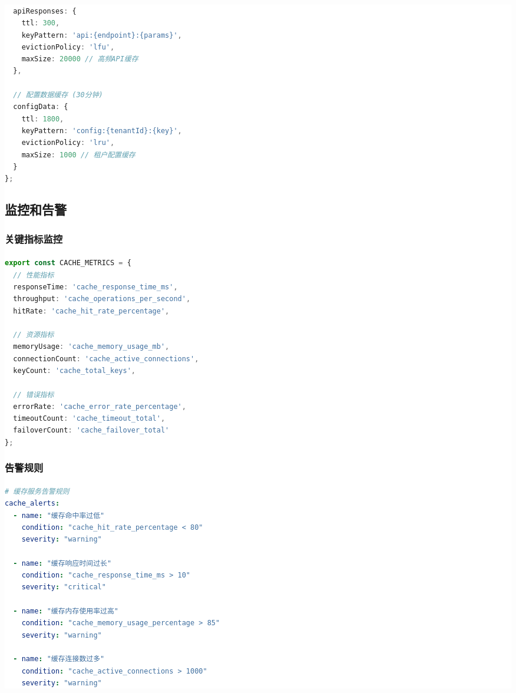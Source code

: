 ```typescript
  apiResponses: {
    ttl: 300,
    keyPattern: 'api:{endpoint}:{params}',
    evictionPolicy: 'lfu',
    maxSize: 20000 // 高频API缓存
  },
  
  // 配置数据缓存 (30分钟)
  configData: {
    ttl: 1800,
    keyPattern: 'config:{tenantId}:{key}',
    evictionPolicy: 'lru',
    maxSize: 1000 // 租户配置缓存
  }
};
```

## 监控和告警

### 关键指标监控
```typescript
export const CACHE_METRICS = {
  // 性能指标
  responseTime: 'cache_response_time_ms',
  throughput: 'cache_operations_per_second',
  hitRate: 'cache_hit_rate_percentage',
  
  // 资源指标
  memoryUsage: 'cache_memory_usage_mb',
  connectionCount: 'cache_active_connections',
  keyCount: 'cache_total_keys',
  
  // 错误指标
  errorRate: 'cache_error_rate_percentage',
  timeoutCount: 'cache_timeout_total',
  failoverCount: 'cache_failover_total'
};
```

### 告警规则
```yaml
# 缓存服务告警规则
cache_alerts:
  - name: "缓存命中率过低"
    condition: "cache_hit_rate_percentage < 80"
    severity: "warning"
    
  - name: "缓存响应时间过长"
    condition: "cache_response_time_ms > 10"
    severity: "critical"
    
  - name: "缓存内存使用率过高"
    condition: "cache_memory_usage_percentage > 85"
    severity: "warning"
    
  - name: "缓存连接数过多"
    condition: "cache_active_connections > 1000"
    severity: "warning"
```
